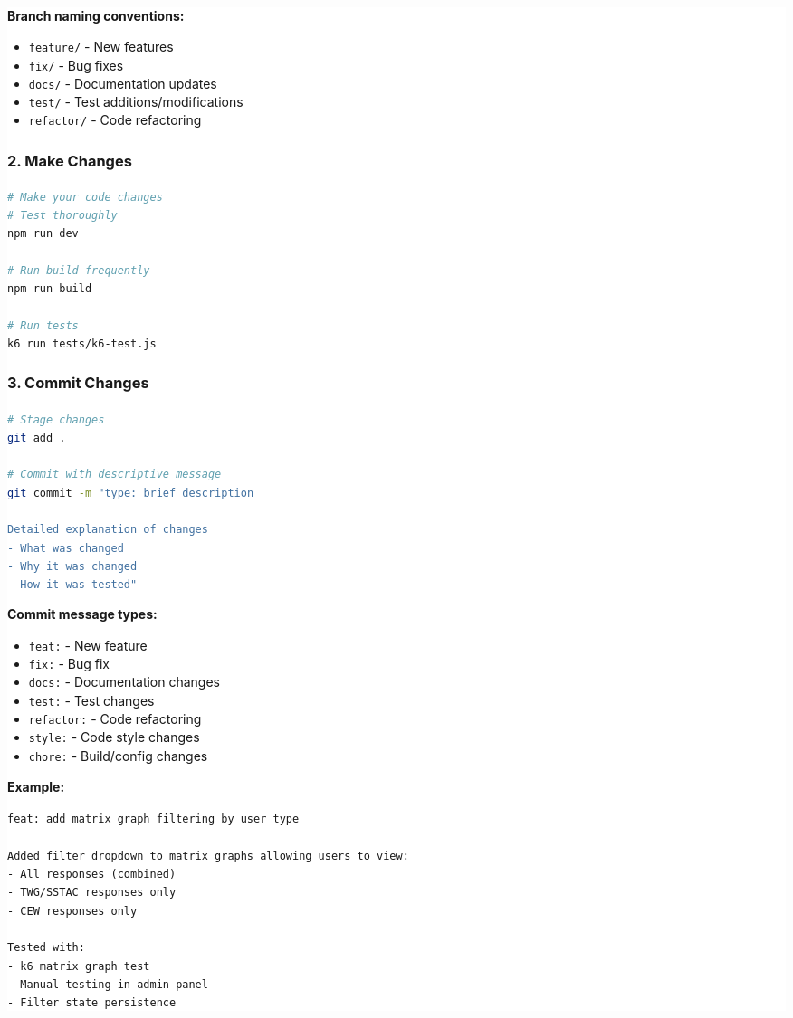 **Branch naming conventions:**
- `feature/` - New features
- `fix/` - Bug fixes
- `docs/` - Documentation updates
- `test/` - Test additions/modifications
- `refactor/` - Code refactoring

### **2. Make Changes**

```bash
# Make your code changes
# Test thoroughly
npm run dev

# Run build frequently
npm run build

# Run tests
k6 run tests/k6-test.js
```

### **3. Commit Changes**

```bash
# Stage changes
git add .

# Commit with descriptive message
git commit -m "type: brief description

Detailed explanation of changes
- What was changed
- Why it was changed
- How it was tested"
```

**Commit message types:**
- `feat:` - New feature
- `fix:` - Bug fix
- `docs:` - Documentation changes
- `test:` - Test changes
- `refactor:` - Code refactoring
- `style:` - Code style changes
- `chore:` - Build/config changes

**Example:**
```
feat: add matrix graph filtering by user type

Added filter dropdown to matrix graphs allowing users to view:
- All responses (combined)
- TWG/SSTAC responses only
- CEW responses only

Tested with:
- k6 matrix graph test
- Manual testing in admin panel
- Filter state persistence
```
